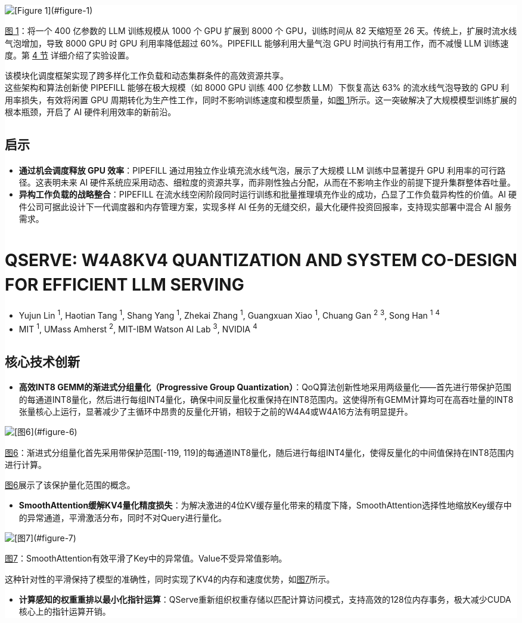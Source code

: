 <span id="figure-1">

<img src="./PIPEFILL:_USING_GPUS_DURING_BUBBLES_IN_PIPELINE-PARALLEL_LLM_TRAINING/Images_PIPEFILL:_USING_GPUS_DURING_BUBBLES_IN_PIPELINE-PARALLEL_LLM_TRAINING/_page_0_Figure_10.jpeg" alt="[Figure 1](#figure-1)" style="max-height: 500px;">

[图 1](#figure-1)：将一个 400 亿参数的 LLM 训练规模从 1000 个 GPU 扩展到 8000 个 GPU，训练时间从 82 天缩短至 26 天。传统上，扩展时流水线气泡增加，导致 8000 GPU 时 GPU 利用率降低超过 60%。PIPEFILL 能够利用大量气泡 GPU 时间执行有用工作，而不减慢 LLM 训练速度。第 [4 节](#page-6-0) 详细介绍了实验设置。

该模块化调度框架实现了跨多样化工作负载和动态集群条件的高效资源共享。  
这些架构和算法创新使 PIPEFILL 能够在极大规模（如 8000 GPU 训练 400 亿参数 LLM）下恢复高达 63% 的流水线气泡导致的 GPU 利用率损失，有效将闲置 GPU 周期转化为生产性工作，同时不影响训练速度和模型质量，如[图 1](#figure-1)所示。这一突破解决了大规模模型训练扩展的根本瓶颈，开启了 AI 硬件利用效率的新前沿。

## 启示

- **通过机会调度释放 GPU 效率**：PIPEFILL 通过用独立作业填充流水线气泡，展示了大规模 LLM 训练中显著提升 GPU 利用率的可行路径。这表明未来 AI 硬件系统应采用动态、细粒度的资源共享，而非刚性独占分配，从而在不影响主作业的前提下提升集群整体吞吐量。  
- **异构工作负载的战略整合**：PIPEFILL 在流水线空闲阶段同时运行训练和批量推理填充作业的成功，凸显了工作负载异构性的价值。AI 硬件公司可据此设计下一代调度器和内存管理方案，实现多样 AI 任务的无缝交织，最大化硬件投资回报率，支持现实部署中混合 AI 服务需求。

<a id="qserve-w4a8kv4-quantization-and-system-co-design-for-efficient-llm-serving-4"></a>
# QSERVE: **W4A8KV4** QUANTIZATION AND SYSTEM CO-DESIGN FOR EFFICIENT LLM SERVING

- Yujun Lin <sup>1</sup>, Haotian Tang <sup>1</sup>, Shang Yang <sup>1</sup>, Zhekai Zhang <sup>1</sup>, Guangxuan Xiao <sup>1</sup>, Chuang Gan <sup>2</sup> <sup>3</sup>, Song Han <sup>1</sup> <sup>4</sup>
- MIT <sup>1</sup>, UMass Amherst <sup>2</sup>, MIT-IBM Watson AI Lab <sup>3</sup>, NVIDIA <sup>4</sup>

## 核心技术创新

- **高效INT8 GEMM的渐进式分组量化（Progressive Group Quantization）**：QoQ算法创新性地采用两级量化——首先进行带保护范围的每通道INT8量化，然后进行每组INT4量化，确保中间反量化权重保持在INT8范围内。这使得所有GEMM计算均可在高吞吐量的INT8张量核心上运行，显著减少了主循环中昂贵的反量化开销，相较于之前的W4A4或W4A16方法有明显提升。

<span id="figure-6">

<img src="./QSERVE:_**W4A8KV4**_QUANTIZATION_AND_SYSTEM_CO-DESIGN_FOR_EFFICIENT_LLM_SERVING/Images_QSERVE:_**W4A8KV4**_QUANTIZATION_AND_SYSTEM_CO-DESIGN_FOR_EFFICIENT_LLM_SERVING/_page_4_Figure_1.jpeg" alt="[图6](#figure-6)" style="max-height: 500px;">

[图6](#figure-6)：渐进式分组量化首先采用带保护范围[-119, 119]的每通道INT8量化，随后进行每组INT4量化，使得反量化的中间值保持在INT8范围内进行计算。

[图6](#figure-6)展示了该保护量化范围的概念。
- **SmoothAttention缓解KV4量化精度损失**：为解决激进的4位KV缓存量化带来的精度下降，SmoothAttention选择性地缩放Key缓存中的异常通道，平滑激活分布，同时不对Query进行量化。

<span id="figure-7">

<img src="./QSERVE:_**W4A8KV4**_QUANTIZATION_AND_SYSTEM_CO-DESIGN_FOR_EFFICIENT_LLM_SERVING/Images_QSERVE:_**W4A8KV4**_QUANTIZATION_AND_SYSTEM_CO-DESIGN_FOR_EFFICIENT_LLM_SERVING/_page_4_Figure_12.jpeg" alt="[图7](#figure-7)" style="max-height: 500px;">

[图7](#figure-7)：SmoothAttention有效平滑了Key中的异常值。Value不受异常值影响。

这种针对性的平滑保持了模型的准确性，同时实现了KV4的内存和速度优势，如[图7](#figure-7)所示。
- **计算感知的权重重排以最小化指针运算**：QServe重新组织权重存储以匹配计算访问模式，支持高效的128位内存事务，极大减少CUDA核心上的指针运算开销。
